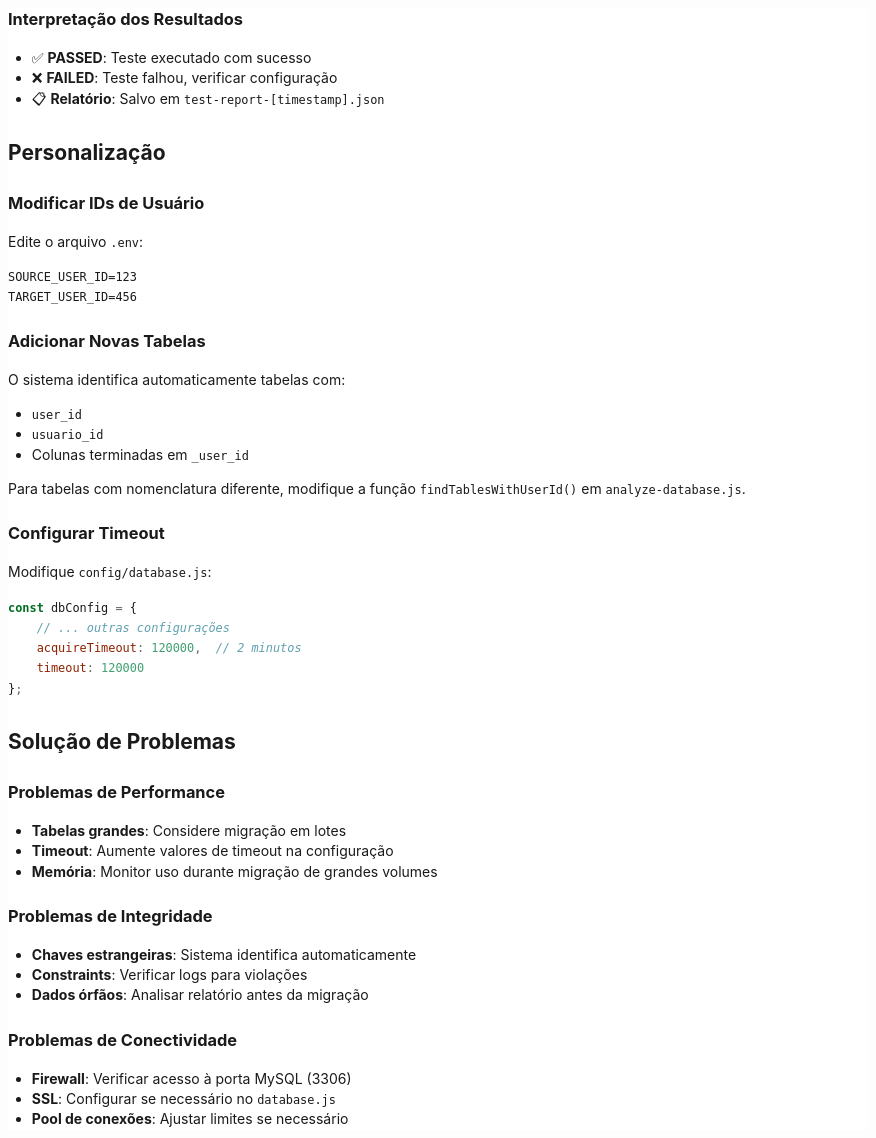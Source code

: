 ### Interpretação dos Resultados
- ✅ **PASSED**: Teste executado com sucesso
- ❌ **FAILED**: Teste falhou, verificar configuração
- 📋 **Relatório**: Salvo em `test-report-[timestamp].json`

## Personalização

### Modificar IDs de Usuário
Edite o arquivo `.env`:
```env
SOURCE_USER_ID=123
TARGET_USER_ID=456
```

### Adicionar Novas Tabelas
O sistema identifica automaticamente tabelas com:
- `user_id`
- `usuario_id`
- Colunas terminadas em `_user_id`

Para tabelas com nomenclatura diferente, modifique a função `findTablesWithUserId()` em `analyze-database.js`.

### Configurar Timeout
Modifique `config/database.js`:
```javascript
const dbConfig = {
    // ... outras configurações
    acquireTimeout: 120000,  // 2 minutos
    timeout: 120000
};
```

## Solução de Problemas

### Problemas de Performance
- **Tabelas grandes**: Considere migração em lotes
- **Timeout**: Aumente valores de timeout na configuração
- **Memória**: Monitor uso durante migração de grandes volumes

### Problemas de Integridade
- **Chaves estrangeiras**: Sistema identifica automaticamente
- **Constraints**: Verificar logs para violações
- **Dados órfãos**: Analisar relatório antes da migração

### Problemas de Conectividade
- **Firewall**: Verificar acesso à porta MySQL (3306)
- **SSL**: Configurar se necessário no `database.js`
- **Pool de conexões**: Ajustar limites se necessário
